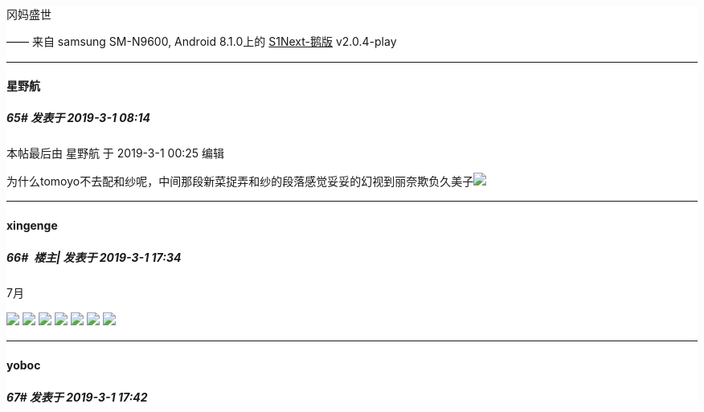 
冈妈盛世

—— 来自 samsung SM-N9600, Android 8.1.0上的 [S1Next-鹅版](https://github.com/ykrank/S1-Next/releases) v2.0.4-play







*****

####  星野航  
##### 65#       发表于 2019-3-1 08:14



 本帖最后由 星野航 于 2019-3-1 00:25 编辑 

为什么tomoyo不去配和纱呢，中间那段新菜捉弄和纱的段落感觉妥妥的幻视到丽奈欺负久美子<img src="https://static.saraba1st.com/image/smiley/carton2017/117.png" referrerpolicy="no-referrer">







*****

####  xingenge  
##### 66#         楼主| 发表于 2019-3-1 17:34




7月

<img src="http://wx1.sinaimg.cn/large/0068TvVBgy1g0nfcyzc03j30xc0nlq6y.jpg" referrerpolicy="no-referrer">
<img src="http://wx3.sinaimg.cn/large/0068TvVBgy1g0nfcz3465j30xc0tsafb.jpg" referrerpolicy="no-referrer">
<img src="http://wx2.sinaimg.cn/large/0068TvVBgy1g0nfcz3uyij30xc0tsgqn.jpg" referrerpolicy="no-referrer">
<img src="http://wx3.sinaimg.cn/large/0068TvVBgy1g0nfcz3m7gj30xc0tsdls.jpg" referrerpolicy="no-referrer">
<img src="http://wx2.sinaimg.cn/large/0068TvVBgy1g0nfd8qet7j30xc0tstdp.jpg" referrerpolicy="no-referrer">
<img src="http://wx4.sinaimg.cn/large/0068TvVBgy1g0nfd8qaaxj30xc0tswk7.jpg" referrerpolicy="no-referrer">
<img src="http://wx2.sinaimg.cn/large/0068TvVBgy1g0nfd8rswzj30xc0ts43p.jpg" referrerpolicy="no-referrer">







*****

####  yoboc  
##### 67#       发表于 2019-3-1 17:42




